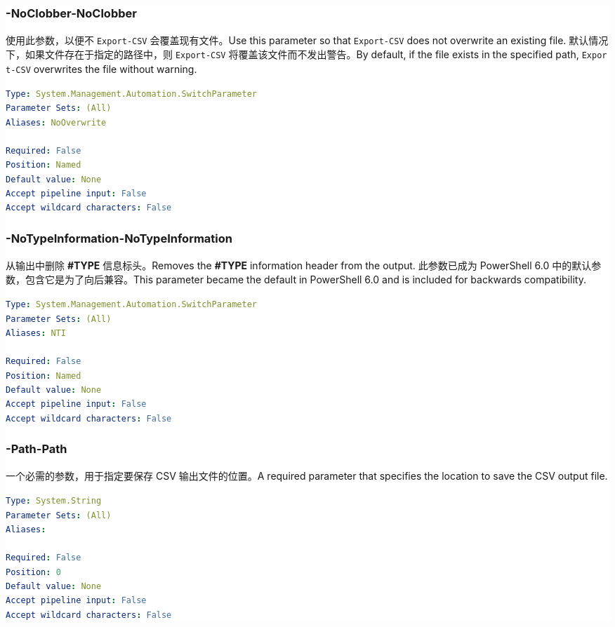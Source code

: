 ### <span data-ttu-id="f940b-275">-NoClobber</span><span class="sxs-lookup"><span data-stu-id="f940b-275">-NoClobber</span></span>

<span data-ttu-id="f940b-276">使用此参数，以便不 `Export-CSV` 会覆盖现有文件。</span><span class="sxs-lookup"><span data-stu-id="f940b-276">Use this parameter so that `Export-CSV` does not overwrite an existing file.</span></span> <span data-ttu-id="f940b-277">默认情况下，如果文件存在于指定的路径中，则 `Export-CSV` 将覆盖该文件而不发出警告。</span><span class="sxs-lookup"><span data-stu-id="f940b-277">By default, if the file exists in the specified path, `Export-CSV` overwrites the file without warning.</span></span>

```yaml
Type: System.Management.Automation.SwitchParameter
Parameter Sets: (All)
Aliases: NoOverwrite

Required: False
Position: Named
Default value: None
Accept pipeline input: False
Accept wildcard characters: False
```

### <span data-ttu-id="f940b-278">-NoTypeInformation</span><span class="sxs-lookup"><span data-stu-id="f940b-278">-NoTypeInformation</span></span>

<span data-ttu-id="f940b-279">从输出中删除 **#TYPE** 信息标头。</span><span class="sxs-lookup"><span data-stu-id="f940b-279">Removes the **#TYPE** information header from the output.</span></span> <span data-ttu-id="f940b-280">此参数已成为 PowerShell 6.0 中的默认参数，包含它是为了向后兼容。</span><span class="sxs-lookup"><span data-stu-id="f940b-280">This parameter became the default in PowerShell 6.0 and is included for backwards compatibility.</span></span>

```yaml
Type: System.Management.Automation.SwitchParameter
Parameter Sets: (All)
Aliases: NTI

Required: False
Position: Named
Default value: None
Accept pipeline input: False
Accept wildcard characters: False
```

### <span data-ttu-id="f940b-281">-Path</span><span class="sxs-lookup"><span data-stu-id="f940b-281">-Path</span></span>

<span data-ttu-id="f940b-282">一个必需的参数，用于指定要保存 CSV 输出文件的位置。</span><span class="sxs-lookup"><span data-stu-id="f940b-282">A required parameter that specifies the location to save the CSV output file.</span></span>

```yaml
Type: System.String
Parameter Sets: (All)
Aliases:

Required: False
Position: 0
Default value: None
Accept pipeline input: False
Accept wildcard characters: False
```
